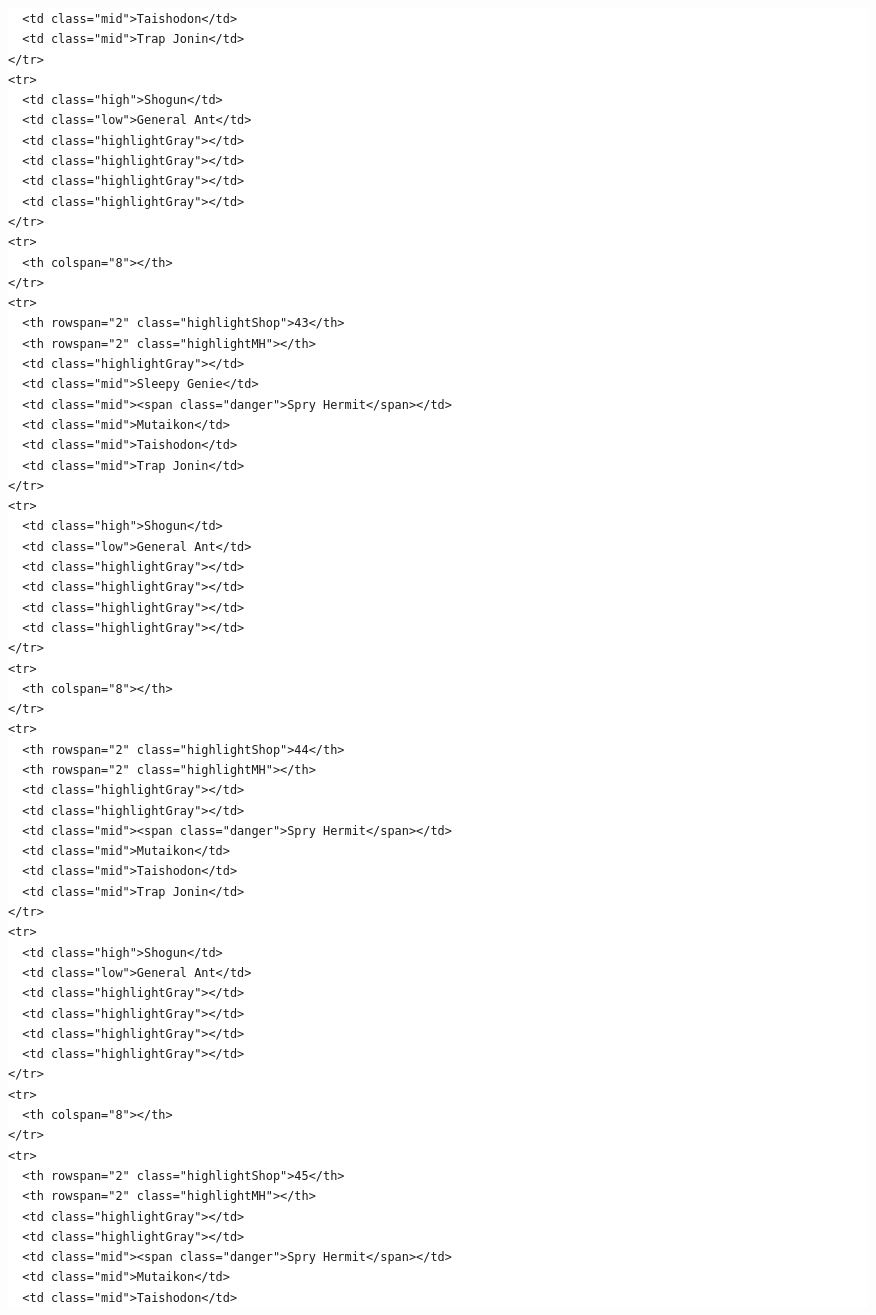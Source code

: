       <td class="mid">Taishodon</td>
      <td class="mid">Trap Jonin</td>
    </tr>
    <tr>
      <td class="high">Shogun</td>
      <td class="low">General Ant</td>
      <td class="highlightGray"></td>
      <td class="highlightGray"></td>
      <td class="highlightGray"></td>
      <td class="highlightGray"></td>
    </tr>
    <tr>
      <th colspan="8"></th>
    </tr>
    <tr>
      <th rowspan="2" class="highlightShop">43</th>
      <th rowspan="2" class="highlightMH"></th>
      <td class="highlightGray"></td>
      <td class="mid">Sleepy Genie</td>
      <td class="mid"><span class="danger">Spry Hermit</span></td>
      <td class="mid">Mutaikon</td>
      <td class="mid">Taishodon</td>
      <td class="mid">Trap Jonin</td>
    </tr>
    <tr>
      <td class="high">Shogun</td>
      <td class="low">General Ant</td>
      <td class="highlightGray"></td>
      <td class="highlightGray"></td>
      <td class="highlightGray"></td>
      <td class="highlightGray"></td>
    </tr>
    <tr>
      <th colspan="8"></th>
    </tr>
    <tr>
      <th rowspan="2" class="highlightShop">44</th>
      <th rowspan="2" class="highlightMH"></th>
      <td class="highlightGray"></td>
      <td class="highlightGray"></td>
      <td class="mid"><span class="danger">Spry Hermit</span></td>
      <td class="mid">Mutaikon</td>
      <td class="mid">Taishodon</td>
      <td class="mid">Trap Jonin</td>
    </tr>
    <tr>
      <td class="high">Shogun</td>
      <td class="low">General Ant</td>
      <td class="highlightGray"></td>
      <td class="highlightGray"></td>
      <td class="highlightGray"></td>
      <td class="highlightGray"></td>
    </tr>
    <tr>
      <th colspan="8"></th>
    </tr>
    <tr>
      <th rowspan="2" class="highlightShop">45</th>
      <th rowspan="2" class="highlightMH"></th>
      <td class="highlightGray"></td>
      <td class="highlightGray"></td>
      <td class="mid"><span class="danger">Spry Hermit</span></td>
      <td class="mid">Mutaikon</td>
      <td class="mid">Taishodon</td>